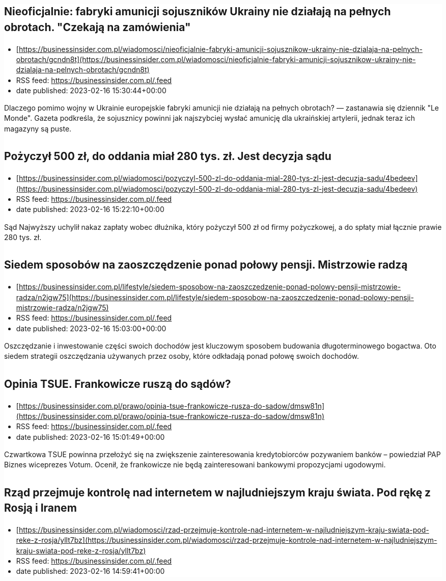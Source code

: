 ## Nieoficjalnie: fabryki amunicji sojuszników Ukrainy nie działają na pełnych obrotach. "Czekają na zamówienia"
 - [https://businessinsider.com.pl/wiadomosci/nieoficjalnie-fabryki-amunicji-sojusznikow-ukrainy-nie-dzialaja-na-pelnych-obrotach/gcndn8t](https://businessinsider.com.pl/wiadomosci/nieoficjalnie-fabryki-amunicji-sojusznikow-ukrainy-nie-dzialaja-na-pelnych-obrotach/gcndn8t)
 - RSS feed: https://businessinsider.com.pl/.feed
 - date published: 2023-02-16 15:30:44+00:00

Dlaczego pomimo wojny w Ukrainie europejskie fabryki amunicji nie działają na pełnych obrotach? — zastanawia się dziennik "Le Monde". Gazeta podkreśla, że sojusznicy powinni jak najszybciej wysłać amunicję dla ukraińskiej artylerii, jednak teraz ich magazyny są puste.

## Pożyczył 500 zł, do oddania miał 280 tys. zł. Jest decyzja sądu
 - [https://businessinsider.com.pl/wiadomosci/pozyczyl-500-zl-do-oddania-mial-280-tys-zl-jest-decuzja-sadu/4bedeev](https://businessinsider.com.pl/wiadomosci/pozyczyl-500-zl-do-oddania-mial-280-tys-zl-jest-decuzja-sadu/4bedeev)
 - RSS feed: https://businessinsider.com.pl/.feed
 - date published: 2023-02-16 15:22:10+00:00

Sąd Najwyższy uchylił nakaz zapłaty wobec dłużnika, który pożyczył 500 zł od firmy pożyczkowej, a do spłaty miał łącznie prawie 280 tys. zł.

## Siedem sposobów na zaoszczędzenie ponad połowy pensji. Mistrzowie radzą
 - [https://businessinsider.com.pl/lifestyle/siedem-sposobow-na-zaoszczedzenie-ponad-polowy-pensji-mistrzowie-radza/n2jgw75](https://businessinsider.com.pl/lifestyle/siedem-sposobow-na-zaoszczedzenie-ponad-polowy-pensji-mistrzowie-radza/n2jgw75)
 - RSS feed: https://businessinsider.com.pl/.feed
 - date published: 2023-02-16 15:03:00+00:00

Oszczędzanie i inwestowanie części swoich dochodów jest kluczowym sposobem budowania długoterminowego bogactwa. Oto siedem strategii oszczędzania używanych przez osoby, które odkładają ponad połowę swoich dochodów.

## Opinia TSUE. Frankowicze ruszą do sądów?
 - [https://businessinsider.com.pl/prawo/opinia-tsue-frankowicze-rusza-do-sadow/dmsw81n](https://businessinsider.com.pl/prawo/opinia-tsue-frankowicze-rusza-do-sadow/dmsw81n)
 - RSS feed: https://businessinsider.com.pl/.feed
 - date published: 2023-02-16 15:01:49+00:00

Czwartkowa TSUE powinna przełożyć się na zwiększenie zainteresowania kredytobiorców pozywaniem banków – powiedział PAP Biznes wiceprezes Votum. Ocenił, że frankowicze nie będą zainteresowani bankowymi propozycjami ugodowymi.

## Rząd przejmuje kontrolę nad internetem w najludniejszym kraju świata. Pod rękę z Rosją i Iranem
 - [https://businessinsider.com.pl/wiadomosci/rzad-przejmuje-kontrole-nad-internetem-w-najludniejszym-kraju-swiata-pod-reke-z-rosja/yllt7bz](https://businessinsider.com.pl/wiadomosci/rzad-przejmuje-kontrole-nad-internetem-w-najludniejszym-kraju-swiata-pod-reke-z-rosja/yllt7bz)
 - RSS feed: https://businessinsider.com.pl/.feed
 - date published: 2023-02-16 14:59:41+00:00
